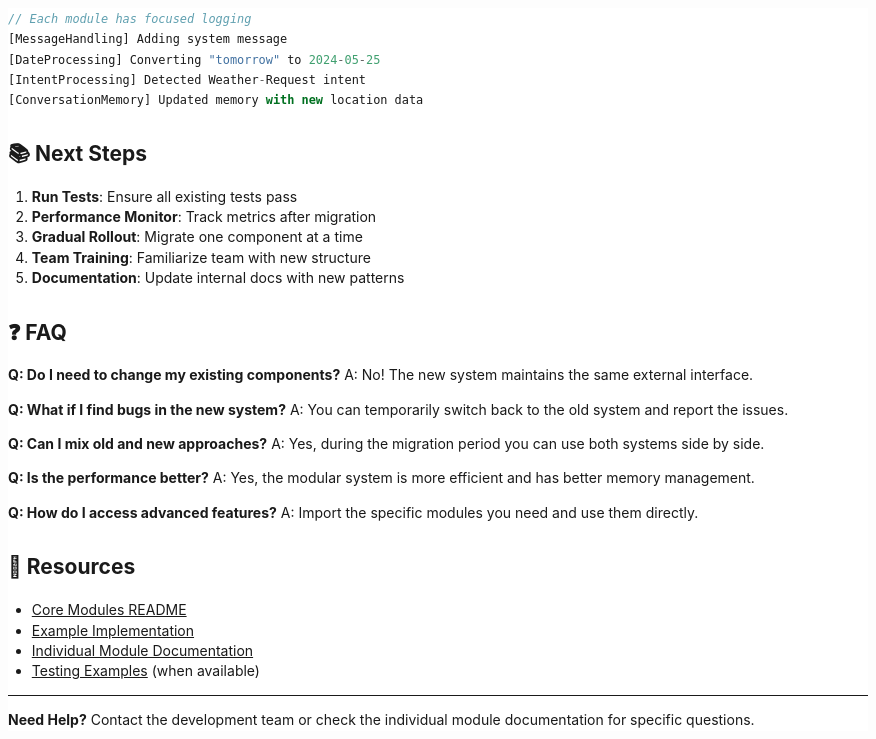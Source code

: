 ```javascript
// Each module has focused logging
[MessageHandling] Adding system message
[DateProcessing] Converting "tomorrow" to 2024-05-25
[IntentProcessing] Detected Weather-Request intent
[ConversationMemory] Updated memory with new location data
```

## 📚 Next Steps

1. **Run Tests**: Ensure all existing tests pass
2. **Performance Monitor**: Track metrics after migration
3. **Gradual Rollout**: Migrate one component at a time
4. **Team Training**: Familiarize team with new structure
5. **Documentation**: Update internal docs with new patterns

## ❓ FAQ

**Q: Do I need to change my existing components?**
A: No! The new system maintains the same external interface.

**Q: What if I find bugs in the new system?**
A: You can temporarily switch back to the old system and report the issues.

**Q: Can I mix old and new approaches?**
A: Yes, during the migration period you can use both systems side by side.

**Q: Is the performance better?**
A: Yes, the modular system is more efficient and has better memory management.

**Q: How do I access advanced features?**
A: Import the specific modules you need and use them directly.

## 🔗 Resources

- [Core Modules README](./core/README.md)
- [Example Implementation](./useProcessUserInputNew.js)
- [Individual Module Documentation](./core/)
- [Testing Examples](./core/__tests__/) (when available)

---

**Need Help?** Contact the development team or check the individual module documentation for specific questions.
